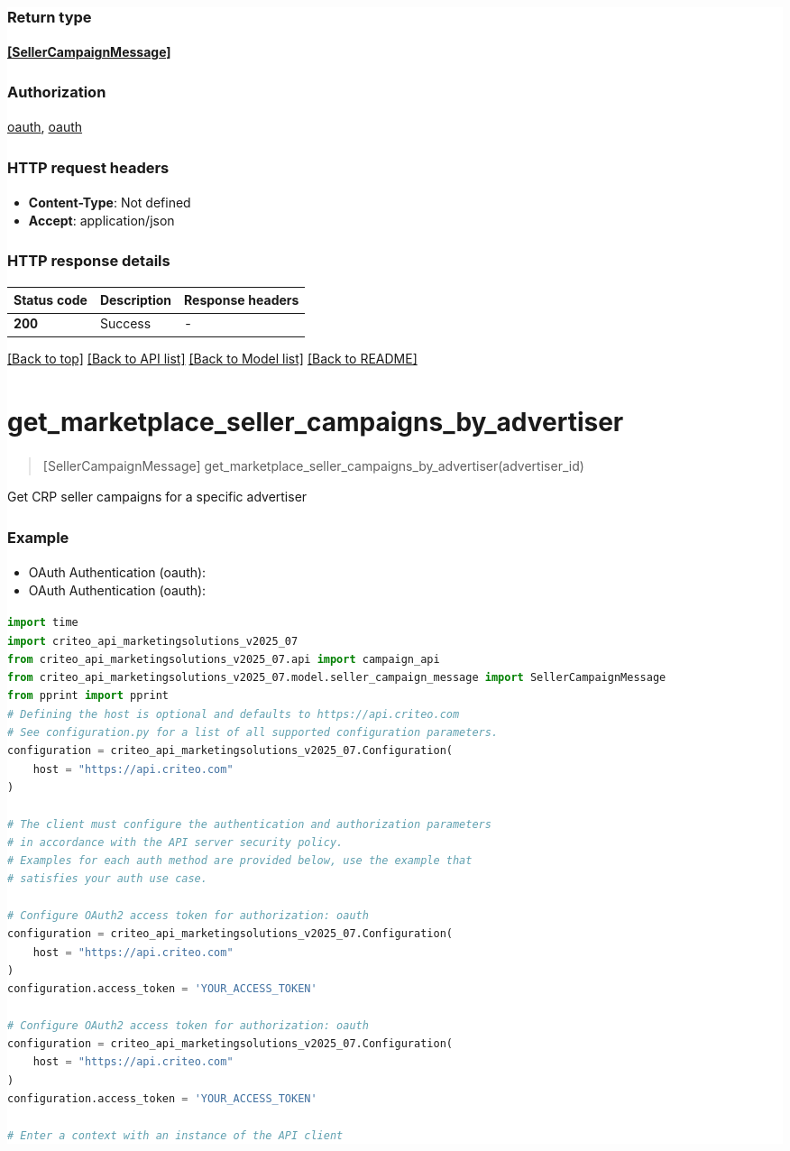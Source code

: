 ### Return type

[**[SellerCampaignMessage]**](SellerCampaignMessage.md)

### Authorization

[oauth](../README.md#oauth), [oauth](../README.md#oauth)

### HTTP request headers

 - **Content-Type**: Not defined
 - **Accept**: application/json


### HTTP response details

| Status code | Description | Response headers |
|-------------|-------------|------------------|
**200** | Success |  -  |

[[Back to top]](#) [[Back to API list]](../README.md#documentation-for-api-endpoints) [[Back to Model list]](../README.md#documentation-for-models) [[Back to README]](../README.md)

# **get_marketplace_seller_campaigns_by_advertiser**
> [SellerCampaignMessage] get_marketplace_seller_campaigns_by_advertiser(advertiser_id)



Get CRP seller campaigns for a specific advertiser

### Example

* OAuth Authentication (oauth):
* OAuth Authentication (oauth):

```python
import time
import criteo_api_marketingsolutions_v2025_07
from criteo_api_marketingsolutions_v2025_07.api import campaign_api
from criteo_api_marketingsolutions_v2025_07.model.seller_campaign_message import SellerCampaignMessage
from pprint import pprint
# Defining the host is optional and defaults to https://api.criteo.com
# See configuration.py for a list of all supported configuration parameters.
configuration = criteo_api_marketingsolutions_v2025_07.Configuration(
    host = "https://api.criteo.com"
)

# The client must configure the authentication and authorization parameters
# in accordance with the API server security policy.
# Examples for each auth method are provided below, use the example that
# satisfies your auth use case.

# Configure OAuth2 access token for authorization: oauth
configuration = criteo_api_marketingsolutions_v2025_07.Configuration(
    host = "https://api.criteo.com"
)
configuration.access_token = 'YOUR_ACCESS_TOKEN'

# Configure OAuth2 access token for authorization: oauth
configuration = criteo_api_marketingsolutions_v2025_07.Configuration(
    host = "https://api.criteo.com"
)
configuration.access_token = 'YOUR_ACCESS_TOKEN'

# Enter a context with an instance of the API client
```